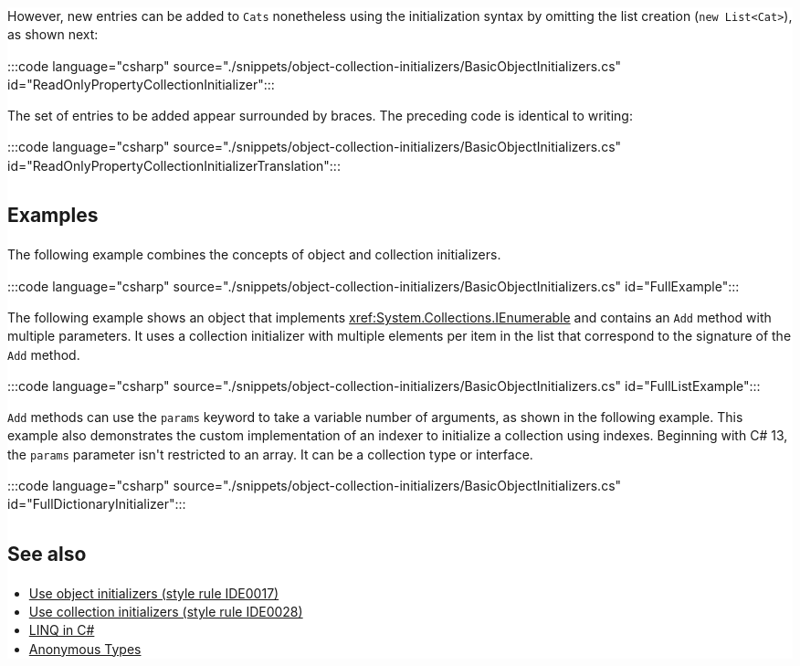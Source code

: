 However, new entries can be added to `Cats` nonetheless using the initialization syntax by omitting the list creation (`new List<Cat>`), as shown next:

:::code language="csharp" source="./snippets/object-collection-initializers/BasicObjectInitializers.cs" id="ReadOnlyPropertyCollectionInitializer":::

The set of entries to be added appear surrounded by braces. The preceding code is identical to writing:

:::code language="csharp" source="./snippets/object-collection-initializers/BasicObjectInitializers.cs" id="ReadOnlyPropertyCollectionInitializerTranslation":::

## Examples

The following example combines the concepts of object and collection initializers.

:::code language="csharp" source="./snippets/object-collection-initializers/BasicObjectInitializers.cs" id="FullExample":::

The following example shows an object that implements <xref:System.Collections.IEnumerable> and contains an `Add` method with multiple parameters. It uses a collection initializer with multiple elements per item in the list that correspond to the signature of the `Add` method.

:::code language="csharp" source="./snippets/object-collection-initializers/BasicObjectInitializers.cs" id="FullListExample":::

`Add` methods can use the `params` keyword to take a variable number of arguments, as shown in the following example. This example also demonstrates the custom implementation of an indexer to initialize a collection using indexes. Beginning with C# 13, the `params` parameter isn't restricted to an array. It can be a collection type or interface.

:::code language="csharp" source="./snippets/object-collection-initializers/BasicObjectInitializers.cs" id="FullDictionaryInitializer":::

## See also

- [Use object initializers (style rule IDE0017)](../../../fundamentals/code-analysis/style-rules/ide0017.md)
- [Use collection initializers (style rule IDE0028)](../../../fundamentals/code-analysis/style-rules/ide0028.md)
- [LINQ in C#](../../linq/index.md)
- [Anonymous Types](../../fundamentals/types/anonymous-types.md)
